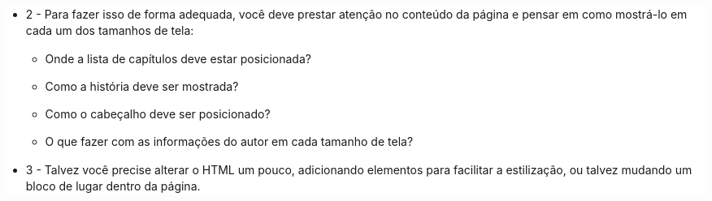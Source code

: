 - 2 - Para fazer isso de forma adequada, você deve prestar atenção no conteúdo da página e pensar em como mostrá-lo em cada um dos tamanhos de tela:

  - Onde a lista de capítulos deve estar posicionada?

  - Como a história deve ser mostrada?

  - Como o cabeçalho deve ser posicionado?

  - O que fazer com as informações do autor em cada tamanho de tela?

- 3 - Talvez você precise alterar o HTML um pouco, adicionando elementos para facilitar a estilização, ou talvez mudando um bloco de lugar dentro da página.